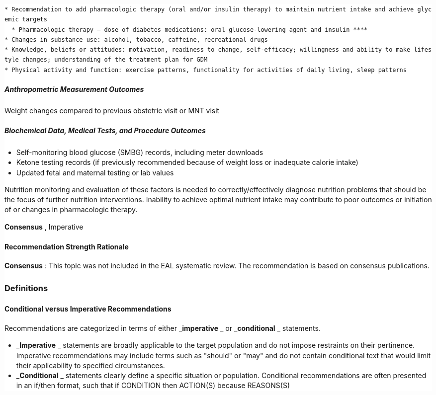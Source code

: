     * Recommendation to add pharmacologic therapy (oral and/or insulin therapy) to maintain nutrient intake and achieve glycemic targets 
      * Pharmacologic therapy – dose of diabetes medications: oral glucose-lowering agent and insulin ****
    * Changes in substance use: alcohol, tobacco, caffeine, recreational drugs 
    * Knowledge, beliefs or attitudes: motivation, readiness to change, self-efficacy; willingness and ability to make lifestyle changes; understanding of the treatment plan for GDM 
    * Physical activity and function: exercise patterns, functionality for activities of daily living, sleep patterns 




#####  Anthropometric Measurement Outcomes 


Weight changes compared to previous obstetric visit or MNT visit 


#####  Biochemical Data, Medical Tests, and Procedure Outcomes 


  * Self-monitoring blood glucose (SMBG) records, including meter downloads 
  * Ketone testing records (if previously recommended because of weight loss or inadequate calorie intake) 
  * Updated fetal and maternal testing or lab values 




Nutrition monitoring and evaluation of these factors is needed to correctly/effectively diagnose nutrition problems that should be the focus of further nutrition interventions. Inability to achieve optimal nutrient intake may contribute to poor outcomes or initiation of or changes in pharmacologic therapy. 


**Consensus** , Imperative 


####  Recommendation Strength Rationale 


**Consensus** : This topic was not included in the EAL systematic review. The recommendation is based on consensus publications. 


###  Definitions 


####  Conditional versus Imperative Recommendations 


Recommendations are categorized in terms of either _**imperative** _ or _**conditional** _ statements. 


  * _**Imperative** _ statements are broadly applicable to the target population and do not impose restraints on their pertinence. Imperative recommendations may include terms such as "should" or "may" and do not contain conditional text that would limit their applicability to specified circumstances. 
  * _**Conditional** _ statements clearly define a specific situation or population. Conditional recommendations are often presented in an if/then format, such that if CONDITION then ACTION(S) because REASONS(S) 

